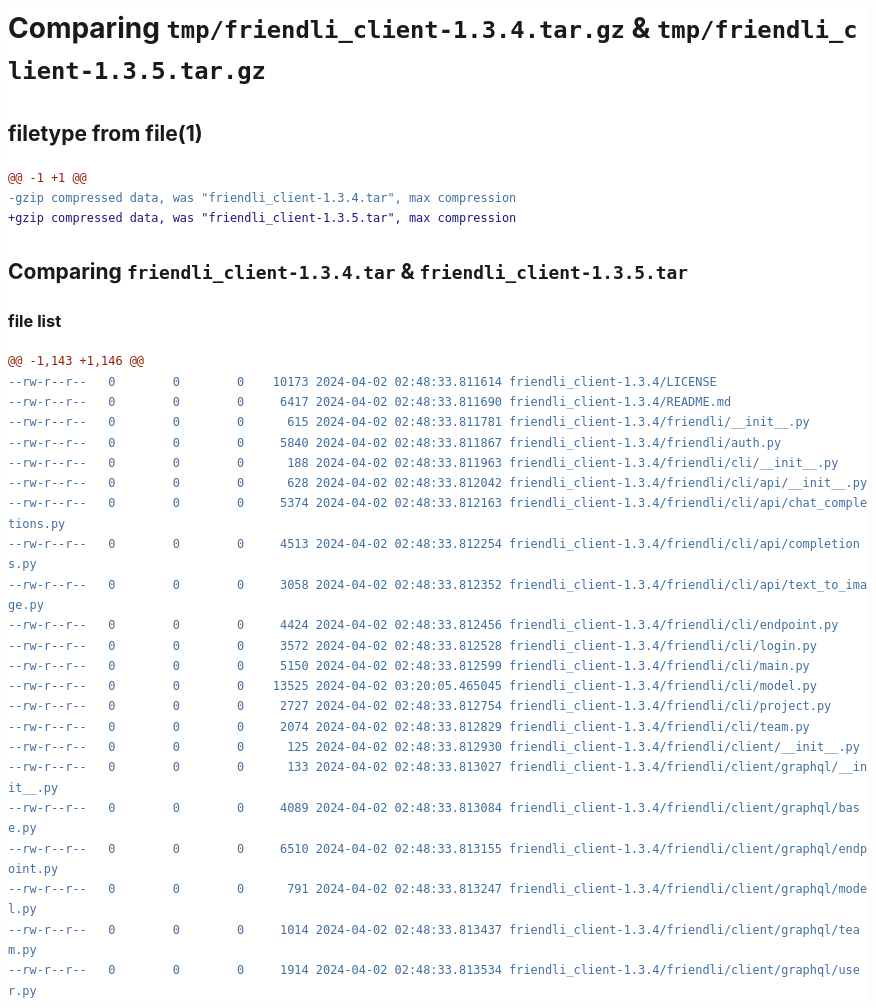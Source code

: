 # Comparing `tmp/friendli_client-1.3.4.tar.gz` & `tmp/friendli_client-1.3.5.tar.gz`

## filetype from file(1)

```diff
@@ -1 +1 @@
-gzip compressed data, was "friendli_client-1.3.4.tar", max compression
+gzip compressed data, was "friendli_client-1.3.5.tar", max compression
```

## Comparing `friendli_client-1.3.4.tar` & `friendli_client-1.3.5.tar`

### file list

```diff
@@ -1,143 +1,146 @@
--rw-r--r--   0        0        0    10173 2024-04-02 02:48:33.811614 friendli_client-1.3.4/LICENSE
--rw-r--r--   0        0        0     6417 2024-04-02 02:48:33.811690 friendli_client-1.3.4/README.md
--rw-r--r--   0        0        0      615 2024-04-02 02:48:33.811781 friendli_client-1.3.4/friendli/__init__.py
--rw-r--r--   0        0        0     5840 2024-04-02 02:48:33.811867 friendli_client-1.3.4/friendli/auth.py
--rw-r--r--   0        0        0      188 2024-04-02 02:48:33.811963 friendli_client-1.3.4/friendli/cli/__init__.py
--rw-r--r--   0        0        0      628 2024-04-02 02:48:33.812042 friendli_client-1.3.4/friendli/cli/api/__init__.py
--rw-r--r--   0        0        0     5374 2024-04-02 02:48:33.812163 friendli_client-1.3.4/friendli/cli/api/chat_completions.py
--rw-r--r--   0        0        0     4513 2024-04-02 02:48:33.812254 friendli_client-1.3.4/friendli/cli/api/completions.py
--rw-r--r--   0        0        0     3058 2024-04-02 02:48:33.812352 friendli_client-1.3.4/friendli/cli/api/text_to_image.py
--rw-r--r--   0        0        0     4424 2024-04-02 02:48:33.812456 friendli_client-1.3.4/friendli/cli/endpoint.py
--rw-r--r--   0        0        0     3572 2024-04-02 02:48:33.812528 friendli_client-1.3.4/friendli/cli/login.py
--rw-r--r--   0        0        0     5150 2024-04-02 02:48:33.812599 friendli_client-1.3.4/friendli/cli/main.py
--rw-r--r--   0        0        0    13525 2024-04-02 03:20:05.465045 friendli_client-1.3.4/friendli/cli/model.py
--rw-r--r--   0        0        0     2727 2024-04-02 02:48:33.812754 friendli_client-1.3.4/friendli/cli/project.py
--rw-r--r--   0        0        0     2074 2024-04-02 02:48:33.812829 friendli_client-1.3.4/friendli/cli/team.py
--rw-r--r--   0        0        0      125 2024-04-02 02:48:33.812930 friendli_client-1.3.4/friendli/client/__init__.py
--rw-r--r--   0        0        0      133 2024-04-02 02:48:33.813027 friendli_client-1.3.4/friendli/client/graphql/__init__.py
--rw-r--r--   0        0        0     4089 2024-04-02 02:48:33.813084 friendli_client-1.3.4/friendli/client/graphql/base.py
--rw-r--r--   0        0        0     6510 2024-04-02 02:48:33.813155 friendli_client-1.3.4/friendli/client/graphql/endpoint.py
--rw-r--r--   0        0        0      791 2024-04-02 02:48:33.813247 friendli_client-1.3.4/friendli/client/graphql/model.py
--rw-r--r--   0        0        0     1014 2024-04-02 02:48:33.813437 friendli_client-1.3.4/friendli/client/graphql/team.py
--rw-r--r--   0        0        0     1914 2024-04-02 02:48:33.813534 friendli_client-1.3.4/friendli/client/graphql/user.py
```
